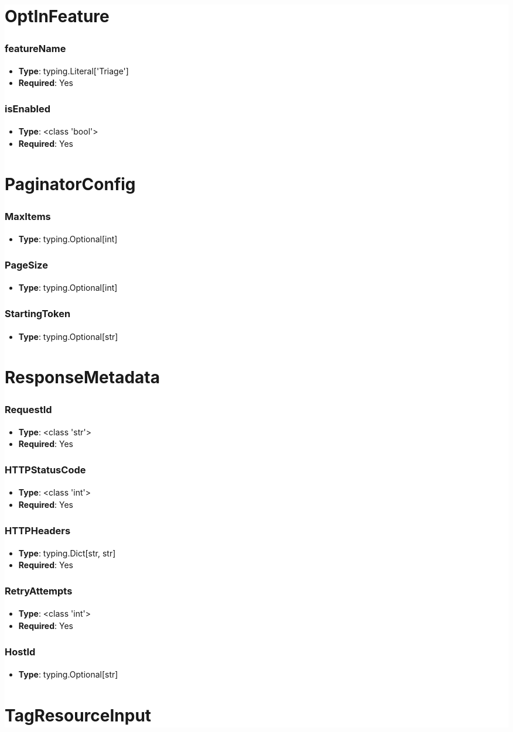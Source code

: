 
# OptInFeature

### featureName
- **Type**: typing.Literal['Triage']
- **Required**: Yes

### isEnabled
- **Type**: <class 'bool'>
- **Required**: Yes


# PaginatorConfig

### MaxItems
- **Type**: typing.Optional[int]

### PageSize
- **Type**: typing.Optional[int]

### StartingToken
- **Type**: typing.Optional[str]


# ResponseMetadata

### RequestId
- **Type**: <class 'str'>
- **Required**: Yes

### HTTPStatusCode
- **Type**: <class 'int'>
- **Required**: Yes

### HTTPHeaders
- **Type**: typing.Dict[str, str]
- **Required**: Yes

### RetryAttempts
- **Type**: <class 'int'>
- **Required**: Yes

### HostId
- **Type**: typing.Optional[str]


# TagResourceInput
